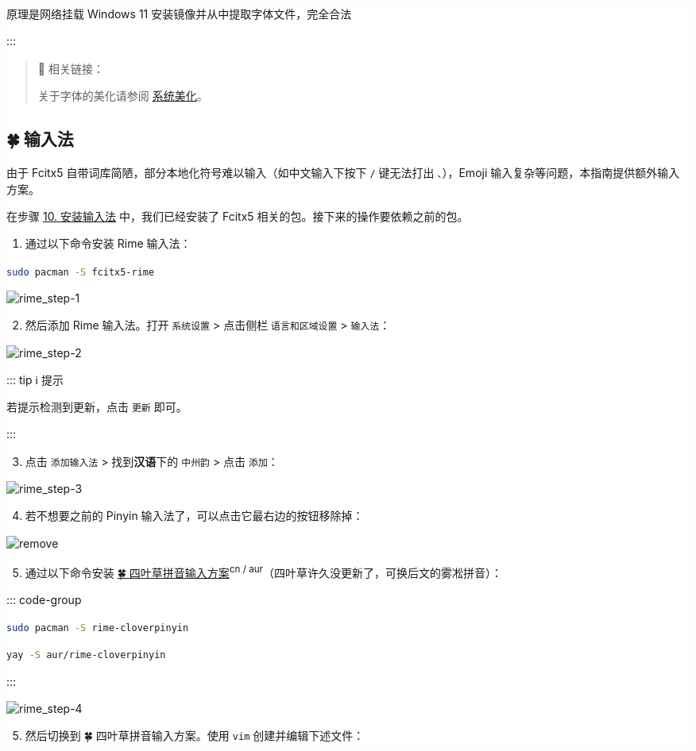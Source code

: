    原理是网络挂载 Windows 11 安装镜像并从中提取字体文件，完全合法   

   :::

> 🔗 相关链接：
>
> 关于字体的美化请参阅 [系统美化](./beauty-2.html#_6-更改字体)。

## 🍀️ 输入法

由于 Fcitx5 自带词库简陋，部分本地化符号难以输入（如中文输入下按下 `/` 键无法打出 `、`），Emoji 输入复杂等问题，本指南提供额外输入方案。

在步骤 [10. 安装输入法](/guide/rookie/desktop-env-and-app.md#_10-安装输入法) 中，我们已经安装了 Fcitx5 相关的包。接下来的操作要依赖之前的包。

1. 通过以下命令安装 Rime 输入法：

```bash
sudo pacman -S fcitx5-rime
```

![rime_step-1](../../assets/guide/advanced/optional-cfg/rime-1.png)

2. 然后添加 Rime 输入法。打开 `系统设置` > 点击侧栏 `语言和区域设置` > `输入法`：

![rime_step-2](../../assets/guide/advanced/optional-cfg/rime-2.png)

::: tip ℹ️ 提示

若提示检测到更新，点击 `更新` 即可。

:::

3. 点击 `添加输入法` > 找到**汉语**下的 `中州韵` > 点击 `添加`：

![rime_step-3](../../assets/guide/advanced/optional-cfg/rime-3.png)

4. 若不想要之前的 Pinyin 输入法了，可以点击它最右边的按钮移除掉：

![remove](../../assets/guide/advanced/optional-cfg/remove.png)

5. 通过以下命令安装 [🍀️ 四叶草拼音输入方案](https://github.com/fkxxyz/rime-cloverpinyin)<sup>cn / aur</sup>（四叶草许久没更新了，可换后文的雾凇拼音）：

::: code-group

```bash [cn]
sudo pacman -S rime-cloverpinyin
```

```bash [aur]
yay -S aur/rime-cloverpinyin
```

:::

![rime_step-4](../../assets/guide/advanced/optional-cfg/rime-4.png)

5. 然后切换到 🍀️ 四叶草拼音输入方案。使用 `vim` 创建并编辑下述文件：
